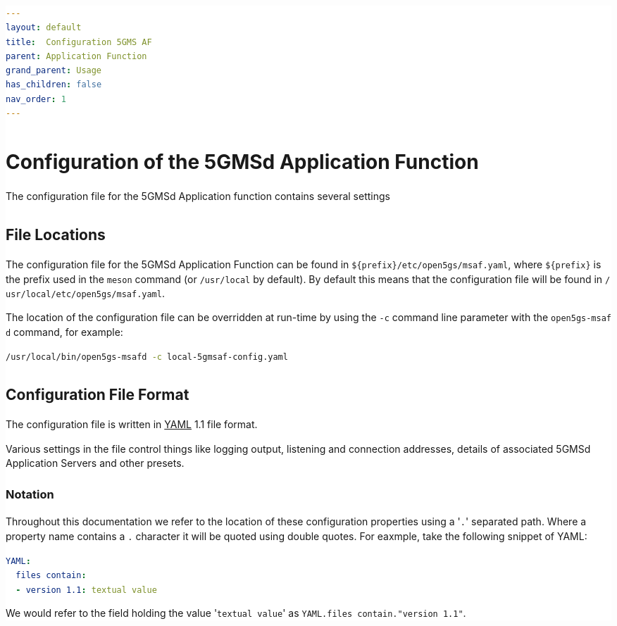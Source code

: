 ```yaml
---
layout: default
title:  Configuration 5GMS AF
parent: Application Function
grand_parent: Usage
has_children: false
nav_order: 1
---
```


# Configuration of the 5GMSd Application Function

The configuration file for the 5GMSd Application function contains several settings

## File Locations

The configuration file for the 5GMSd Application Function can be found in `${prefix}/etc/open5gs/msaf.yaml`, where `${prefix}` is
the prefix used in the `meson` command (or `/usr/local` by default). By default this means that the configuration file will be
found in `/usr/local/etc/open5gs/msaf.yaml`.

The location of the configuration file can be overridden at run-time by using the `-c` command line parameter with the
`open5gs-msafd` command, for example:

```bash
/usr/local/bin/open5gs-msafd -c local-5gmsaf-config.yaml
```

## Configuration File Format

The configuration file is written in [YAML](https://yaml.org/) 1.1 file format.

Various settings in the file control things like logging output, listening and connection addresses, details of associated 5GMSd
Application Servers and other presets.

### Notation

Throughout this documentation we refer to the location of these configuration properties using a '`.`' separated path. Where a property name contains a `.` character it will be quoted using double quotes. For eaxmple, take the following snippet of YAML:

```yaml
YAML:
  files contain:
  - version 1.1: textual value
```

We would refer to the field holding the value '`textual value`' as `YAML.files contain."version 1.1"`.

